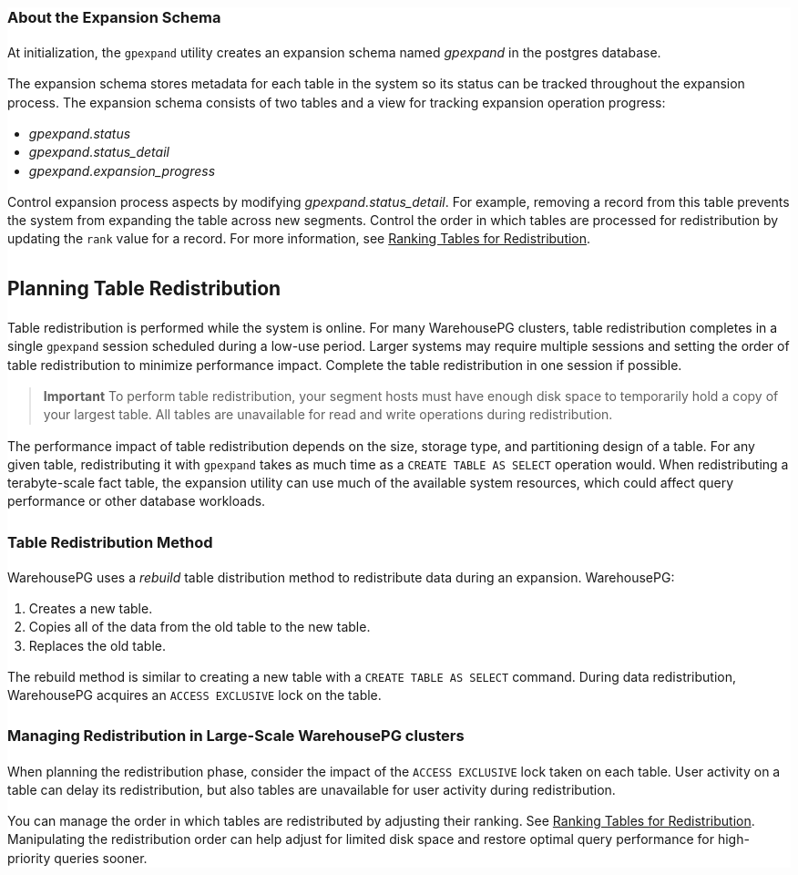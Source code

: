 ### <a id="topic9"></a>About the Expansion Schema

At initialization, the `gpexpand` utility creates an expansion schema named *gpexpand* in the postgres database.

The expansion schema stores metadata for each table in the system so its status can be tracked throughout the expansion process. The expansion schema consists of two tables and a view for tracking expansion operation progress:

-   *gpexpand.status*
-   *gpexpand.status\_detail*
-   *gpexpand.expansion\_progress*

Control expansion process aspects by modifying *gpexpand.status\_detail*. For example, removing a record from this table prevents the system from expanding the table across new segments. Control the order in which tables are processed for redistribution by updating the `rank` value for a record. For more information, see [Ranking Tables for Redistribution](expand-redistribute.html).

## <a id="topic10"></a>Planning Table Redistribution

Table redistribution is performed while the system is online. For many WarehousePG clusters, table redistribution completes in a single `gpexpand` session scheduled during a low-use period. Larger systems may require multiple sessions and setting the order of table redistribution to minimize performance impact. Complete the table redistribution in one session if possible.

> **Important** To perform table redistribution, your segment hosts must have enough disk space to temporarily hold a copy of your largest table. All tables are unavailable for read and write operations during redistribution.

The performance impact of table redistribution depends on the size, storage type, and partitioning design of a table. For any given table, redistributing it with `gpexpand` takes as much time as a `CREATE TABLE AS SELECT` operation would. When redistributing a terabyte-scale fact table, the expansion utility can use much of the available system resources, which could affect query performance or other database workloads.

### <a id="tabred"></a>Table Redistribution Method

WarehousePG uses a *rebuild* table distribution method to redistribute data during an expansion. WarehousePG:

1. Creates a new table.
1. Copies all of the data from the old table to the new table.
1. Replaces the old table.

The rebuild method is similar to creating a new table with a `CREATE TABLE AS SELECT` command. During data redistribution, WarehousePG acquires an `ACCESS EXCLUSIVE` lock on the table.

### <a id="topic11"></a>Managing Redistribution in Large-Scale WarehousePG clusters

When planning the redistribution phase, consider the impact of the `ACCESS EXCLUSIVE` lock taken on each table. User activity on a table can delay its redistribution, but also tables are unavailable for user activity during redistribution.

You can manage the order in which tables are redistributed by adjusting their ranking. See [Ranking Tables for Redistribution](expand-redistribute.html). Manipulating the redistribution order can help adjust for limited disk space and restore optimal query performance for high-priority queries sooner.
